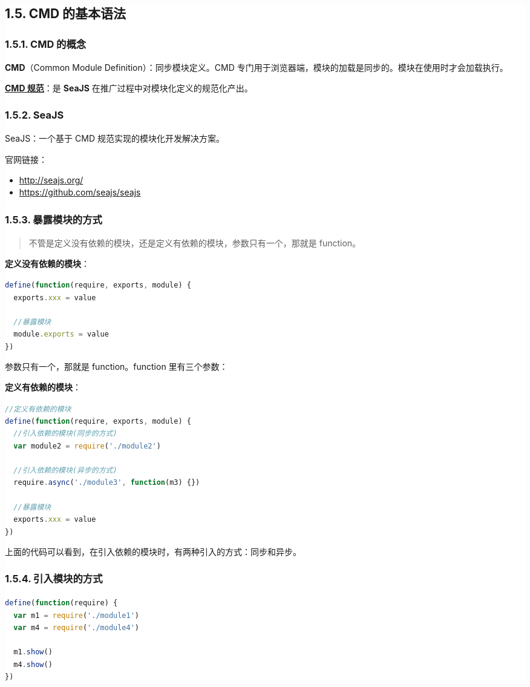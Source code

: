 ## 1.5. CMD 的基本语法

### 1.5.1. CMD 的概念

**CMD**（Common Module Definition）：同步模块定义。CMD 专门用于浏览器端，模块的加载是同步的。模块在使用时才会加载执行。

[**CMD 规范**](https://github.com/smyhvae/Web/blob/master/09-Node.js%E5%92%8C%E6%A8%A1%E5%9D%97%E5%8C%96)：是 **SeaJS** 在推广过程中对模块化定义的规范化产出。

### 1.5.2. SeaJS

SeaJS：一个基于 CMD 规范实现的模块化开发解决方案。

官网链接：

- <http://seajs.org/>
- <https://github.com/seajs/seajs>

### 1.5.3. 暴露模块的方式

> 不管是定义没有依赖的模块，还是定义有依赖的模块，参数只有一个，那就是 function。

**定义没有依赖的模块**：

```js
define(function(require, exports, module) {
  exports.xxx = value

  //暴露模块
  module.exports = value
})
```

参数只有一个，那就是 function。function 里有三个参数：

**定义有依赖的模块**：

```js
//定义有依赖的模块
define(function(require, exports, module) {
  //引入依赖的模块(同步的方式)
  var module2 = require('./module2')

  //引入依赖的模块(异步的方式)
  require.async('./module3', function(m3) {})

  //暴露模块
  exports.xxx = value
})
```

上面的代码可以看到，在引入依赖的模块时，有两种引入的方式：同步和异步。

### 1.5.4. 引入模块的方式

```js
define(function(require) {
  var m1 = require('./module1')
  var m4 = require('./module4')

  m1.show()
  m4.show()
})
```
